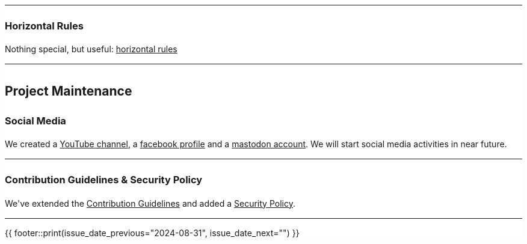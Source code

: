 <hr class="celestial-blue">

### Horizontal Rules

Nothing special, but useful: [horizontal rules](https://design.reactive-graph.io/components/detail/hr--default.html)

<hr class="celestial-blue">

## Project Maintenance

### Social Media

We created a [YouTube channel](https://www.youtube.com/@reactive-graph), a [facebook profile](https://www.facebook.com/reactive.graph) and a
[mastodon account](https://floss.social/@reactive_graph). We will start social media activities in near future.

<hr class="celestial-blue">

### Contribution Guidelines & Security Policy

We've extended the [Contribution Guidelines](https://github.com/reactive-graph/reactive-graph/blob/main/CONTRIBUTING.md) and added a
[Security Policy](https://github.com/reactive-graph/reactive-graph/blob/main/SECURITY.md).

<hr class="celestial-blue">

{{ footer::print(issue_date_previous="2024-08-31", issue_date_next="") }}
